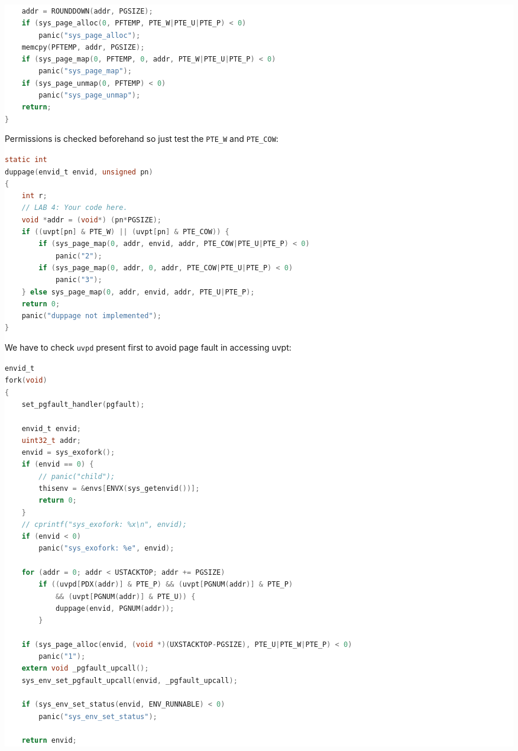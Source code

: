 ```c
	addr = ROUNDDOWN(addr, PGSIZE);
	if (sys_page_alloc(0, PFTEMP, PTE_W|PTE_U|PTE_P) < 0)
		panic("sys_page_alloc");
	memcpy(PFTEMP, addr, PGSIZE);
	if (sys_page_map(0, PFTEMP, 0, addr, PTE_W|PTE_U|PTE_P) < 0)
		panic("sys_page_map");
	if (sys_page_unmap(0, PFTEMP) < 0)
		panic("sys_page_unmap");
	return;
}
```
Permissions is checked beforehand so just test the `PTE_W` and `PTE_COW`:
```c
static int
duppage(envid_t envid, unsigned pn)
{
	int r;
	// LAB 4: Your code here.
	void *addr = (void*) (pn*PGSIZE);
	if ((uvpt[pn] & PTE_W) || (uvpt[pn] & PTE_COW)) {
		if (sys_page_map(0, addr, envid, addr, PTE_COW|PTE_U|PTE_P) < 0)
			panic("2");
		if (sys_page_map(0, addr, 0, addr, PTE_COW|PTE_U|PTE_P) < 0)
			panic("3");
	} else sys_page_map(0, addr, envid, addr, PTE_U|PTE_P);
	return 0;
	panic("duppage not implemented");
}
```

We have to check `uvpd` present first to avoid page fault in accessing uvpt:
```c
envid_t
fork(void)
{
	set_pgfault_handler(pgfault);

	envid_t envid;
	uint32_t addr;
	envid = sys_exofork();
	if (envid == 0) {
		// panic("child");
		thisenv = &envs[ENVX(sys_getenvid())];
		return 0;
	}
	// cprintf("sys_exofork: %x\n", envid);
	if (envid < 0)
		panic("sys_exofork: %e", envid);

	for (addr = 0; addr < USTACKTOP; addr += PGSIZE)
		if ((uvpd[PDX(addr)] & PTE_P) && (uvpt[PGNUM(addr)] & PTE_P)
			&& (uvpt[PGNUM(addr)] & PTE_U)) {
			duppage(envid, PGNUM(addr));
		}

	if (sys_page_alloc(envid, (void *)(UXSTACKTOP-PGSIZE), PTE_U|PTE_W|PTE_P) < 0)
		panic("1");
	extern void _pgfault_upcall();
	sys_env_set_pgfault_upcall(envid, _pgfault_upcall);

	if (sys_env_set_status(envid, ENV_RUNNABLE) < 0)
		panic("sys_env_set_status");

	return envid;
```